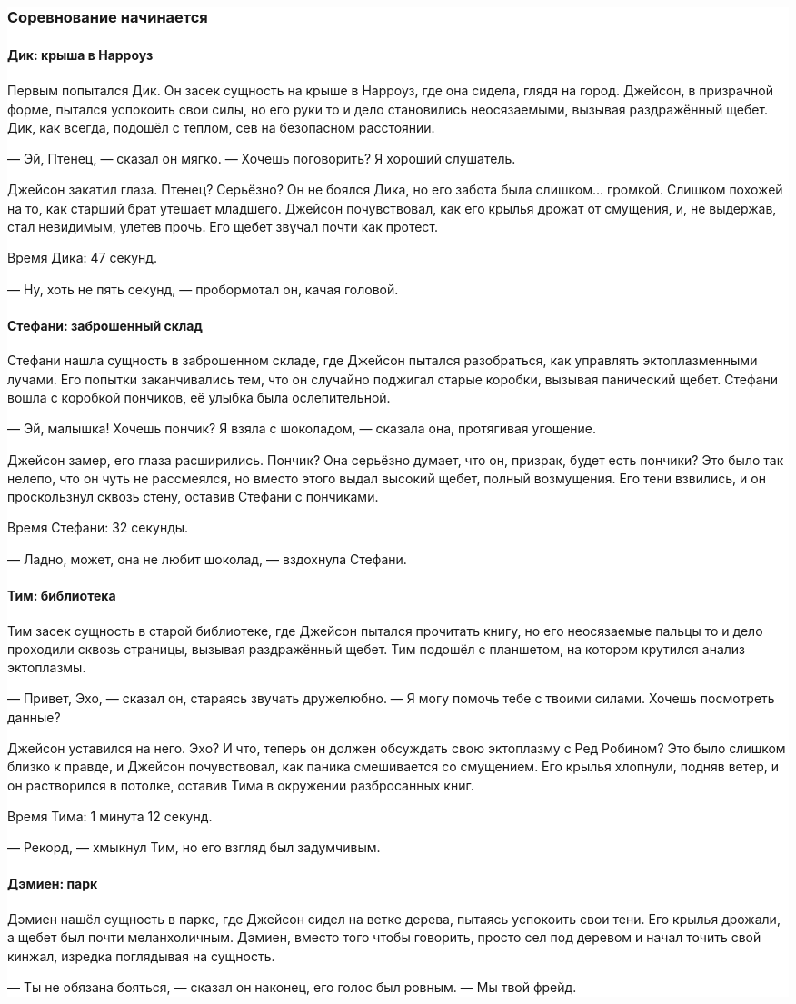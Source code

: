 
### Соревнование начинается

#### Дик: крыша в Нарроуз

Первым попытался Дик. Он засек сущность на крыше в Нарроуз, где она сидела, глядя на город. Джейсон, в призрачной форме, пытался успокоить свои силы, но его руки то и дело становились неосязаемыми, вызывая раздражённый щебет. Дик, как всегда, подошёл с теплом, сев на безопасном расстоянии.

— Эй, Птенец, — сказал он мягко. — Хочешь поговорить? Я хороший слушатель.

Джейсон закатил глаза. Птенец? Серьёзно? Он не боялся Дика, но его забота была слишком… громкой. Слишком похожей на то, как старший брат утешает младшего. Джейсон почувствовал, как его крылья дрожат от смущения, и, не выдержав, стал невидимым, улетев прочь. Его щебет звучал почти как протест.

Время Дика: 47 секунд.

— Ну, хоть не пять секунд, — пробормотал он, качая головой.

#### Стефани: заброшенный склад

Стефани нашла сущность в заброшенном складе, где Джейсон пытался разобраться, как управлять эктоплазменными лучами. Его попытки заканчивались тем, что он случайно поджигал старые коробки, вызывая панический щебет. Стефани вошла с коробкой пончиков, её улыбка была ослепительной.

— Эй, малышка! Хочешь пончик? Я взяла с шоколадом, — сказала она, протягивая угощение.

Джейсон замер, его глаза расширились. Пончик? Она серьёзно думает, что он, призрак, будет есть пончики? Это было так нелепо, что он чуть не рассмеялся, но вместо этого выдал высокий щебет, полный возмущения. Его тени взвились, и он проскользнул сквозь стену, оставив Стефани с пончиками.

Время Стефани: 32 секунды.

— Ладно, может, она не любит шоколад, — вздохнула Стефани.

#### Тим: библиотека

Тим засек сущность в старой библиотеке, где Джейсон пытался прочитать книгу, но его неосязаемые пальцы то и дело проходили сквозь страницы, вызывая раздражённый щебет. Тим подошёл с планшетом, на котором крутился анализ эктоплазмы.

— Привет, Эхо, — сказал он, стараясь звучать дружелюбно. — Я могу помочь тебе с твоими силами. Хочешь посмотреть данные?

Джейсон уставился на него. Эхо? И что, теперь он должен обсуждать свою эктоплазму с Ред Робином? Это было слишком близко к правде, и Джейсон почувствовал, как паника смешивается со смущением. Его крылья хлопнули, подняв ветер, и он растворился в потолке, оставив Тима в окружении разбросанных книг.

Время Тима: 1 минута 12 секунд.

— Рекорд, — хмыкнул Тим, но его взгляд был задумчивым.

#### Дэмиен: парк

Дэмиен нашёл сущность в парке, где Джейсон сидел на ветке дерева, пытаясь успокоить свои тени. Его крылья дрожали, а щебет был почти меланхоличным. Дэмиен, вместо того чтобы говорить, просто сел под деревом и начал точить свой кинжал, изредка поглядывая на сущность.

— Ты не обязана бояться, — сказал он наконец, его голос был ровным. — Мы твой фрейд.
